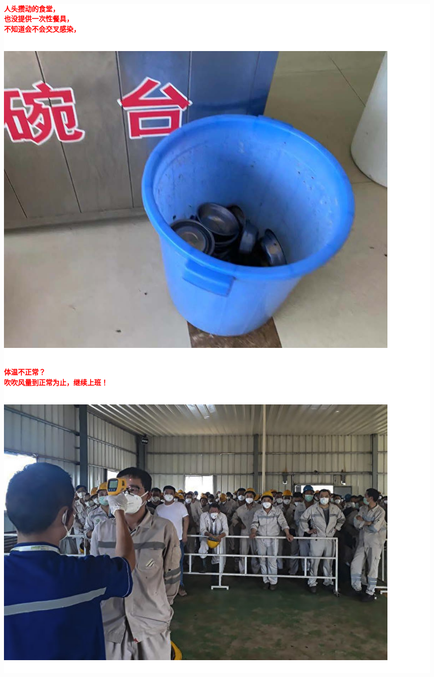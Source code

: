 
<strong><span style="color:red">人头攒动的食堂，<br>
也没提供一次性餐具，<br>
不知道会不会交叉感染，</span></strong><br><br>

<img src="/images/202002/shougang4.jpg" width="90%"><br><br>

<strong><span style="color:red">体温不正常？<br>
吹吹风量到正常为止，继续上班！</span></strong><br><br>

<img src="/images/202002/fugongsuqiu6.jpg" width="90%"><br><br>
